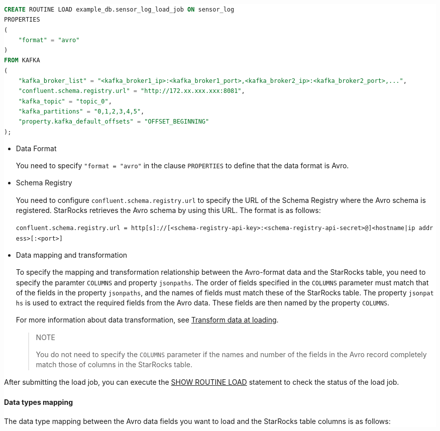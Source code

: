 ```SQL
CREATE ROUTINE LOAD example_db.sensor_log_load_job ON sensor_log  
PROPERTIES  
(  
    "format" = "avro"  
)  
FROM KAFKA  
(  
    "kafka_broker_list" = "<kafka_broker1_ip>:<kafka_broker1_port>,<kafka_broker2_ip>:<kafka_broker2_port>,...",
    "confluent.schema.registry.url" = "http://172.xx.xxx.xxx:8081",  
    "kafka_topic" = "topic_0",  
    "kafka_partitions" = "0,1,2,3,4,5",  
    "property.kafka_default_offsets" = "OFFSET_BEGINNING"  
);
```

- Data Format

  You need to specify `"format = "avro"` in the clause `PROPERTIES` to define that the data format is Avro.

- Schema Registry

  You need to configure `confluent.schema.registry.url` to specify the URL of the Schema Registry where the Avro schema is registered. StarRocks retrieves the Avro schema by using this URL. The format is as follows:

  ```Plaintext
  confluent.schema.registry.url = http[s]://[<schema-registry-api-key>:<schema-registry-api-secret>@]<hostname|ip address>[:<port>]
  ```

- Data mapping and transformation

  To specify the mapping and transformation relationship between the Avro-format data and the StarRocks table, you need to specify the paramter `COLUMNS` and property `jsonpaths`. The order of fields specified in the `COLUMNS` parameter must match that of the fields in the property `jsonpaths`, and the names of fields must match these of the StarRocks table. The property `jsonpaths` is used to extract the required fields from the Avro data. These fields are then named by the property `COLUMNS`.

  For more information about data transformation, see [Transform data at loading](https://docs.starrocks.io/en-us/latest/loading/Etl_in_loading).

  > NOTE
  >
  > You do not need to specify the `COLUMNS` parameter if the names and number of the fields in the Avro record completely match those of columns in the StarRocks table.

After submitting the load job, you can execute the [SHOW ROUTINE LOAD](../sql-reference/sql-statements/data-manipulation/SHOW%20ROUTINE%20LOAD.md) statement to check the status of the load job.

#### Data types mapping

The data type mapping between the Avro data fields you want to load and the StarRocks table columns is as follows:
